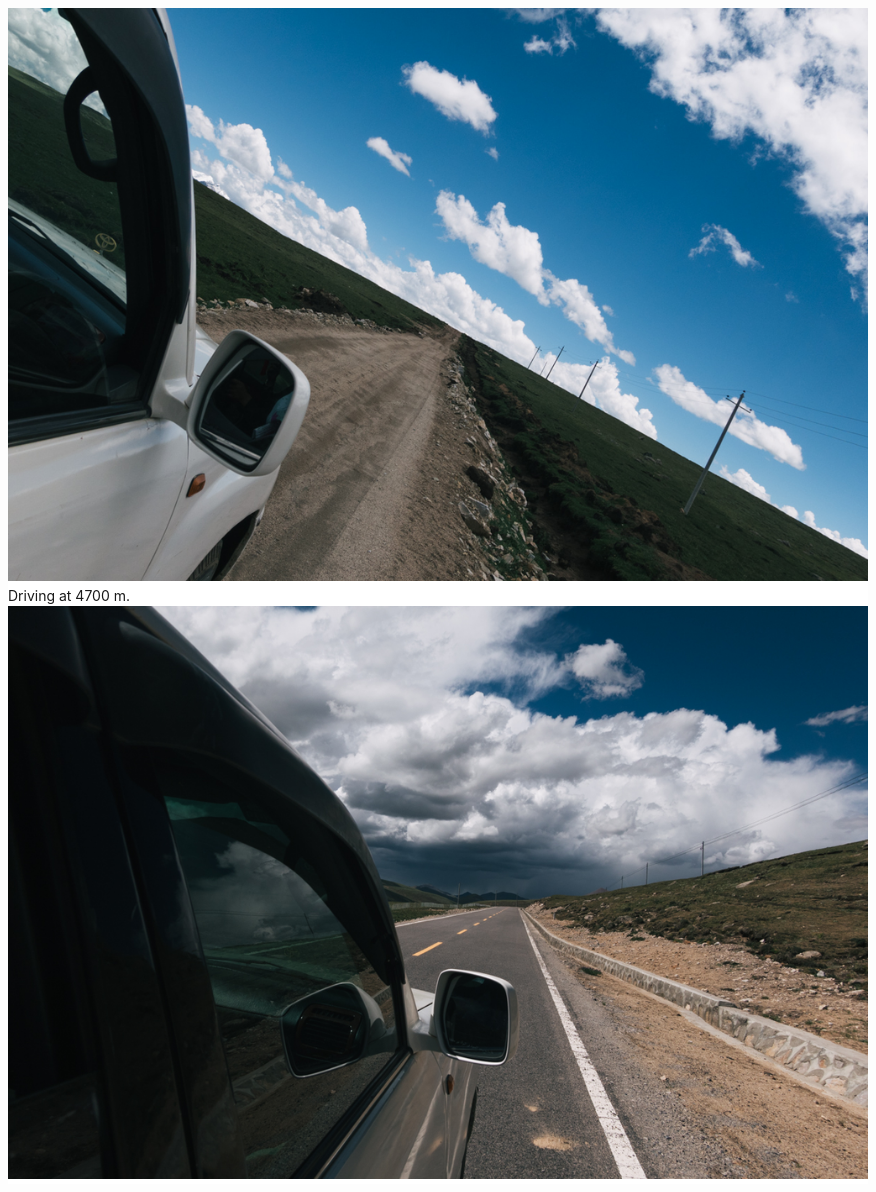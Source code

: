<img src="/images/photography/full/DSC01826.jpg" alt="Walking on a street in San Juan, after dinner." style="height:100%;width:100%;"/>
</div>
Driving at 4700 m.

<div class="img-parent">
<img src="/images/photography/full/DSC01840.jpg" alt="Walking on a street in San Juan, after dinner." style="height:100%;width:100%;"/>